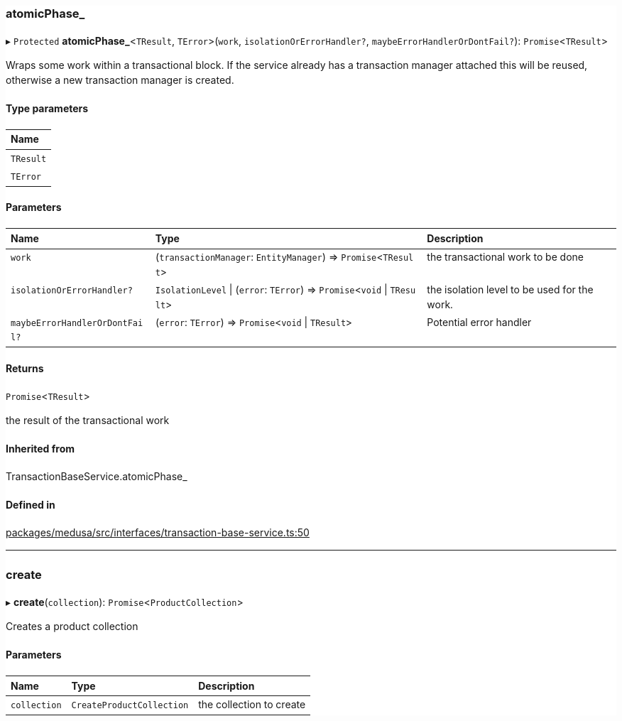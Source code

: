 ### atomicPhase\_

▸ `Protected` **atomicPhase_**<`TResult`, `TError`\>(`work`, `isolationOrErrorHandler?`, `maybeErrorHandlerOrDontFail?`): `Promise`<`TResult`\>

Wraps some work within a transactional block. If the service already has
a transaction manager attached this will be reused, otherwise a new
transaction manager is created.

#### Type parameters

| Name |
| :------ |
| `TResult` |
| `TError` |

#### Parameters

| Name | Type | Description |
| :------ | :------ | :------ |
| `work` | (`transactionManager`: `EntityManager`) => `Promise`<`TResult`\> | the transactional work to be done |
| `isolationOrErrorHandler?` | `IsolationLevel` \| (`error`: `TError`) => `Promise`<`void` \| `TResult`\> | the isolation level to be used for the work. |
| `maybeErrorHandlerOrDontFail?` | (`error`: `TError`) => `Promise`<`void` \| `TResult`\> | Potential error handler |

#### Returns

`Promise`<`TResult`\>

the result of the transactional work

#### Inherited from

TransactionBaseService.atomicPhase\_

#### Defined in

[packages/medusa/src/interfaces/transaction-base-service.ts:50](https://github.com/hasahmad/medusa/blob/cf8962474/packages/medusa/src/interfaces/transaction-base-service.ts#L50)

___

### create

▸ **create**(`collection`): `Promise`<`ProductCollection`\>

Creates a product collection

#### Parameters

| Name | Type | Description |
| :------ | :------ | :------ |
| `collection` | `CreateProductCollection` | the collection to create |
